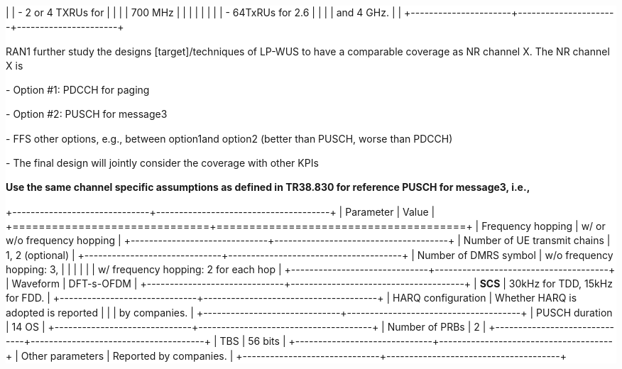 |                      | \- 2 or 4 TXRUs for  |                      |
|                      | 700 MHz              |                      |
|                      |                      |                      |
|                      | \- 64TxRUs for 2.6   |                      |
|                      | and 4 GHz.           |                      |
+----------------------+----------------------+----------------------+

RAN1 further study the designs \[target\]/techniques of LP-WUS to have a
comparable coverage as NR channel X. The NR channel X is

\- Option \#1: PDCCH for paging

\- Option \#2: PUSCH for message3

\- FFS other options, e.g., between option1and option2 (better than
PUSCH, worse than PDCCH)

\- The final design will jointly consider the coverage with other KPIs

**Use the same channel specific assumptions as defined in TR38.830 for
reference PUSCH for message3, i.e.,**

+------------------------------+--------------------------------------+
| Parameter                    | Value                                |
+==============================+======================================+
| Frequency hopping            | w/ or w/o frequency hopping          |
+------------------------------+--------------------------------------+
| Number of UE transmit chains | 1, 2 (optional)                      |
+------------------------------+--------------------------------------+
| Number of DMRS symbol        | w/o frequency hopping: 3,            |
|                              |                                      |
|                              | w/ frequency hopping: 2 for each hop |
+------------------------------+--------------------------------------+
| Waveform                     | DFT-s-OFDM                           |
+------------------------------+--------------------------------------+
| **SCS**                      | 30kHz for TDD, 15kHz for FDD.        |
+------------------------------+--------------------------------------+
| HARQ configuration           | Whether HARQ is adopted is reported  |
|                              | by companies.                        |
+------------------------------+--------------------------------------+
| PUSCH duration               | 14 OS                                |
+------------------------------+--------------------------------------+
| Number of PRBs               | 2                                    |
+------------------------------+--------------------------------------+
| TBS                          | 56 bits                              |
+------------------------------+--------------------------------------+
| Other parameters             | Reported by companies.               |
+------------------------------+--------------------------------------+
